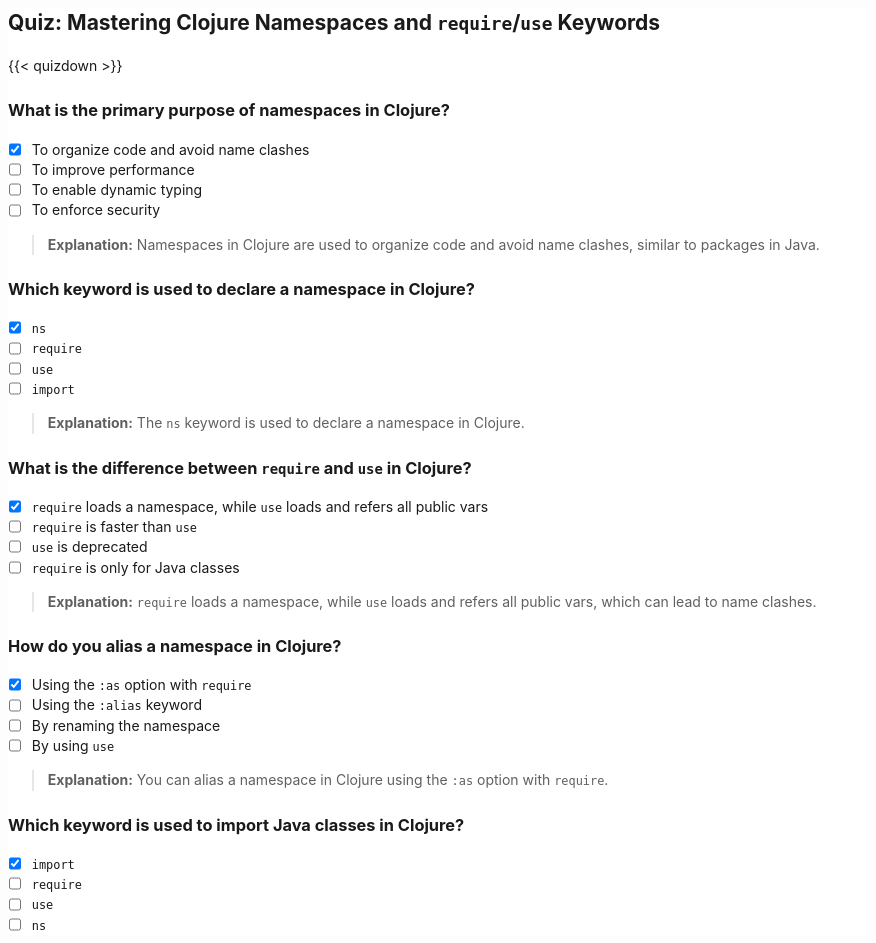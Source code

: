 
## Quiz: Mastering Clojure Namespaces and `require`/`use` Keywords

{{< quizdown >}}

### What is the primary purpose of namespaces in Clojure?

- [x] To organize code and avoid name clashes
- [ ] To improve performance
- [ ] To enable dynamic typing
- [ ] To enforce security

> **Explanation:** Namespaces in Clojure are used to organize code and avoid name clashes, similar to packages in Java.

### Which keyword is used to declare a namespace in Clojure?

- [x] `ns`
- [ ] `require`
- [ ] `use`
- [ ] `import`

> **Explanation:** The `ns` keyword is used to declare a namespace in Clojure.

### What is the difference between `require` and `use` in Clojure?

- [x] `require` loads a namespace, while `use` loads and refers all public vars
- [ ] `require` is faster than `use`
- [ ] `use` is deprecated
- [ ] `require` is only for Java classes

> **Explanation:** `require` loads a namespace, while `use` loads and refers all public vars, which can lead to name clashes.

### How do you alias a namespace in Clojure?

- [x] Using the `:as` option with `require`
- [ ] Using the `:alias` keyword
- [ ] By renaming the namespace
- [ ] By using `use`

> **Explanation:** You can alias a namespace in Clojure using the `:as` option with `require`.

### Which keyword is used to import Java classes in Clojure?

- [x] `import`
- [ ] `require`
- [ ] `use`
- [ ] `ns`
